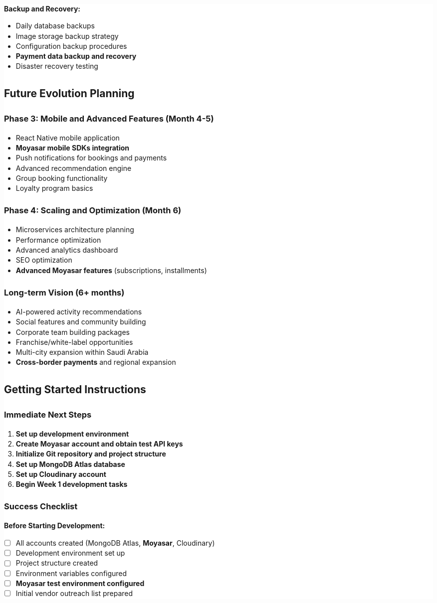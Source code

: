 **Backup and Recovery:**
- Daily database backups
- Image storage backup strategy
- Configuration backup procedures
- **Payment data backup and recovery**
- Disaster recovery testing

## Future Evolution Planning

### Phase 3: Mobile and Advanced Features (Month 4-5)
- React Native mobile application
- **Moyasar mobile SDKs integration**
- Push notifications for bookings and payments
- Advanced recommendation engine
- Group booking functionality
- Loyalty program basics

### Phase 4: Scaling and Optimization (Month 6)
- Microservices architecture planning
- Performance optimization
- Advanced analytics dashboard
- SEO optimization
- **Advanced Moyasar features** (subscriptions, installments)

### Long-term Vision (6+ months)
- AI-powered activity recommendations
- Social features and community building
- Corporate team building packages
- Franchise/white-label opportunities
- Multi-city expansion within Saudi Arabia
- **Cross-border payments** and regional expansion

## Getting Started Instructions

### Immediate Next Steps

1. **Set up development environment**
2. **Create Moyasar account and obtain test API keys**
3. **Initialize Git repository and project structure**
4. **Set up MongoDB Atlas database**
5. **Set up Cloudinary account**
6. **Begin Week 1 development tasks**

### Success Checklist

**Before Starting Development:**
- [ ] All accounts created (MongoDB Atlas, **Moyasar**, Cloudinary)
- [ ] Development environment set up
- [ ] Project structure created
- [ ] Environment variables configured
- [ ] **Moyasar test environment configured**
- [ ] Initial vendor outreach list prepared
